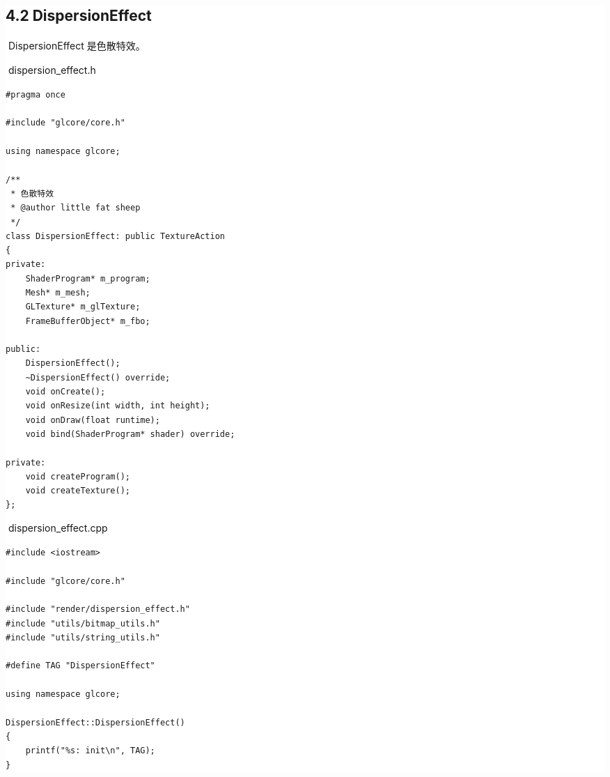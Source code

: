 
4.2 DispersionEffect
--------------------

​ DispersionEffect 是色散特效。

​ dispersion\_effect.h

    #pragma once
    
    #include "glcore/core.h"
    
    using namespace glcore;
    
    /**
     * 色散特效
     * @author little fat sheep
     */
    class DispersionEffect: public TextureAction
    {
    private:
        ShaderProgram* m_program;
        Mesh* m_mesh;
        GLTexture* m_glTexture;
        FrameBufferObject* m_fbo;
    
    public:
        DispersionEffect();
        ~DispersionEffect() override;
        void onCreate();
        void onResize(int width, int height);
        void onDraw(float runtime);
        void bind(ShaderProgram* shader) override;
    
    private:
        void createProgram();
        void createTexture();
    };
    

​ dispersion\_effect.cpp

    #include <iostream>
    
    #include "glcore/core.h"
    
    #include "render/dispersion_effect.h"
    #include "utils/bitmap_utils.h"
    #include "utils/string_utils.h"
    
    #define TAG "DispersionEffect"
    
    using namespace glcore;
    
    DispersionEffect::DispersionEffect()
    {
        printf("%s: init\n", TAG);
    }
    